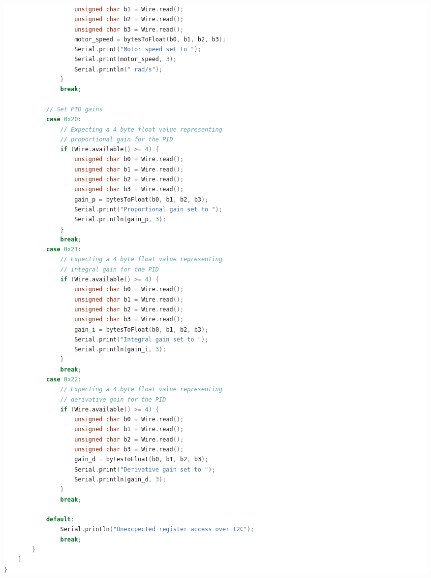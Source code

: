 ```cpp
                    unsigned char b1 = Wire.read();
                    unsigned char b2 = Wire.read();
                    unsigned char b3 = Wire.read();
                    motor_speed = bytesToFloat(b0, b1, b2, b3);
                    Serial.print("Motor speed set to ");
                    Serial.print(motor_speed, 3);
                    Serial.println(" rad/s");
                }
                break;

            // Set PID gains
            case 0x20:
                // Expecting a 4 byte float value representing
                // proportional gain for the PID
                if (Wire.available() >= 4) {
                    unsigned char b0 = Wire.read();
                    unsigned char b1 = Wire.read();
                    unsigned char b2 = Wire.read();
                    unsigned char b3 = Wire.read();
                    gain_p = bytesToFloat(b0, b1, b2, b3);
                    Serial.print("Proportional gain set to ");
                    Serial.println(gain_p, 3);
                }
                break;
            case 0x21:
                // Expecting a 4 byte float value representing
                // integral gain for the PID
                if (Wire.available() >= 4) {
                    unsigned char b0 = Wire.read();
                    unsigned char b1 = Wire.read();
                    unsigned char b2 = Wire.read();
                    unsigned char b3 = Wire.read();
                    gain_i = bytesToFloat(b0, b1, b2, b3);
                    Serial.print("Integral gain set to ");
                    Serial.println(gain_i, 3);
                }
                break;
            case 0x22:
                // Expecting a 4 byte float value representing
                // derivative gain for the PID
                if (Wire.available() >= 4) {
                    unsigned char b0 = Wire.read();
                    unsigned char b1 = Wire.read();
                    unsigned char b2 = Wire.read();
                    unsigned char b3 = Wire.read();
                    gain_d = bytesToFloat(b0, b1, b2, b3);
                    Serial.print("Derivative gain set to ");
                    Serial.println(gain_d, 3);
                }
                break;
            
            default:
                Serial.println("Unexcpected register access over I2C");
                break;
        }
    }
}
```
